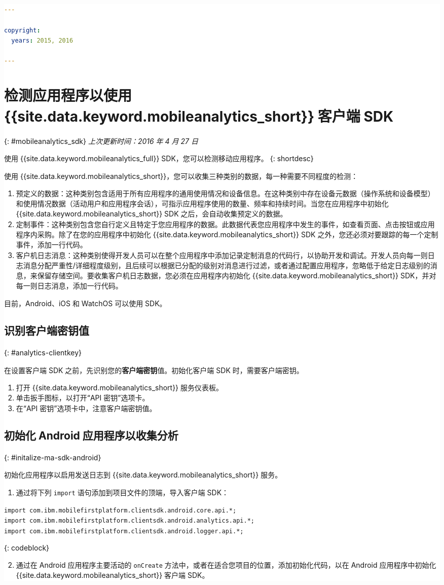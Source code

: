 ```yaml
---

copyright:
  years: 2015, 2016

---
```


# 检测应用程序以使用 {{site.data.keyword.mobileanalytics_short}} 客户端 SDK
{: #mobileanalytics_sdk}
*上次更新时间：2016 年 4 月 27 日*

使用 {{site.data.keyword.mobileanalytics_full}} SDK，您可以检测移动应用程序。
{: shortdesc}

使用 {{site.data.keyword.mobileanalytics_short}}，您可以收集三种类别的数据，每一种需要不同程度的检测：

1.  预定义的数据：这种类别包含适用于所有应用程序的通用使用情况和设备信息。在这种类别中存在设备元数据（操作系统和设备模型）和使用情况数据（活动用户和应用程序会话），可指示应用程序使用的数量、频率和持续时间。当您在应用程序中初始化 {{site.data.keyword.mobileanalytics_short}} SDK 之后，会自动收集预定义的数据。
2. 定制事件：这种类别包含您自行定义且特定于您应用程序的数据。此数据代表您应用程序中发生的事件，如查看页面、点击按钮或应用程序内采购。除了在您的应用程序中初始化 {{site.data.keyword.mobileanalytics_short}} SDK 之外，您还必须对要跟踪的每一个定制事件，添加一行代码。
3. 客户机日志消息：这种类别使得开发人员可以在整个应用程序中添加记录定制消息的代码行，以协助开发和调试。开发人员向每一则日志消息分配严重性/详细程度级别，且后续可以根据已分配的级别对消息进行过滤，或者通过配置应用程序，忽略低于给定日志级别的消息，来保留存储空间。要收集客户机日志数据，您必须在应用程序内初始化 {{site.data.keyword.mobileanalytics_short}} SDK，并对每一则日志消息，添加一行代码。

目前，Android、iOS 和 WatchOS 可以使用 SDK。

## 识别客户端密钥值
{: #analytics-clientkey}

在设置客户端 SDK 之前，先识别您的**客户端密钥**值。初始化客户端 SDK 时，需要客户端密钥。
1. 打开 {{site.data.keyword.mobileanalytics_short}} 服务仪表板。
2. 单击扳手图标，以打开“API 密钥”选项卡。
3. 在“API 密钥”选项卡中，注意客户端密钥值。


## 初始化 Android 应用程序以收集分析
{: #initalize-ma-sdk-android}

初始化应用程序以启用发送日志到 {{site.data.keyword.mobileanalytics_short}} 服务。

1. 通过将下列 `import` 语句添加到项目文件的顶端，导入客户端 SDK：

  ```
  import com.ibm.mobilefirstplatform.clientsdk.android.core.api.*;
import com.ibm.mobilefirstplatform.clientsdk.android.analytics.api.*;
import com.ibm.mobilefirstplatform.clientsdk.android.logger.api.*;
  ```
  {: codeblock}

2. 通过在 Android 应用程序主要活动的 `onCreate` 方法中，或者在适合您项目的位置，添加初始化代码，以在 Android 应用程序中初始化 {{site.data.keyword.mobileanalytics_short}} 客户端 SDK。

